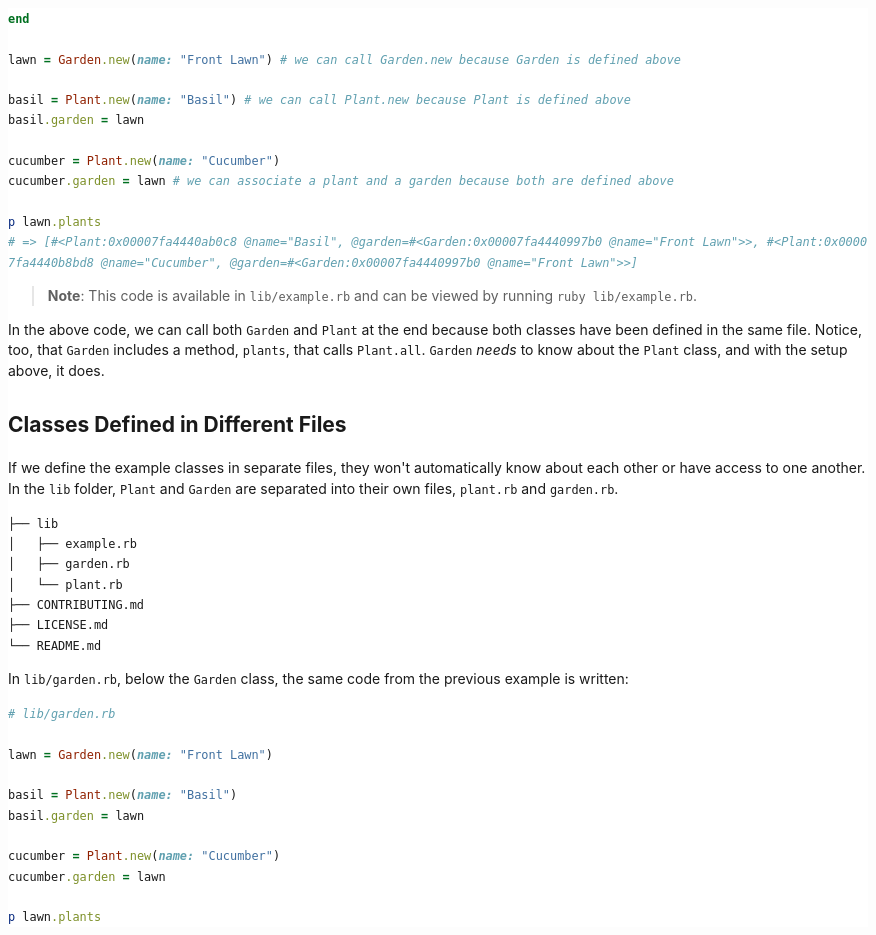 ```ruby
end

lawn = Garden.new(name: "Front Lawn") # we can call Garden.new because Garden is defined above

basil = Plant.new(name: "Basil") # we can call Plant.new because Plant is defined above
basil.garden = lawn

cucumber = Plant.new(name: "Cucumber")
cucumber.garden = lawn # we can associate a plant and a garden because both are defined above

p lawn.plants
# => [#<Plant:0x00007fa4440ab0c8 @name="Basil", @garden=#<Garden:0x00007fa4440997b0 @name="Front Lawn">>, #<Plant:0x00007fa4440b8bd8 @name="Cucumber", @garden=#<Garden:0x00007fa4440997b0 @name="Front Lawn">>]
```

> **Note**: This code is available in `lib/example.rb` and can be viewed by
> running `ruby lib/example.rb`.

In the above code, we can call both `Garden` and `Plant` at the end because both
classes have been defined in the same file. Notice, too, that `Garden` includes
a method, `plants`, that calls `Plant.all`. `Garden` _needs_ to know about the
`Plant` class, and with the setup above, it does.

## Classes Defined in Different Files

If we define the example classes in separate files, they won't automatically
know about each other or have access to one another. In the `lib` folder,
`Plant` and `Garden` are separated into their own files, `plant.rb` and
`garden.rb`.

```txt
├── lib
│   ├── example.rb
│   ├── garden.rb
│   └── plant.rb
├── CONTRIBUTING.md
├── LICENSE.md
└── README.md
```

In `lib/garden.rb`, below the `Garden` class, the same code from the previous
example is written:

```ruby
# lib/garden.rb

lawn = Garden.new(name: "Front Lawn")

basil = Plant.new(name: "Basil")
basil.garden = lawn

cucumber = Plant.new(name: "Cucumber")
cucumber.garden = lawn

p lawn.plants
```


[require_relative]: https://ruby-doc.org/core-2.7.3/Kernel.html#method-i-require_relative
[require]: https://ruby-doc.org/core-2.7.3/Kernel.html#method-i-require
[path variable]: http://www.linfo.org/path_env_var.html
[how gems work]: https://www.justinweiss.com/articles/how-do-gems-work/